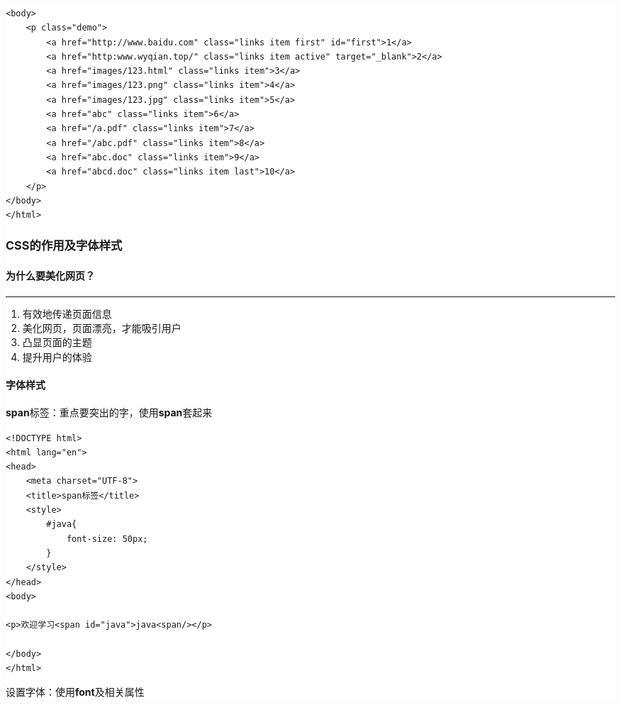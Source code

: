 ```
<body>
    <p class="demo">
        <a href="http://www.baidu.com" class="links item first" id="first">1</a>
        <a href="http:www.wyqian.top/" class="links item active" target="_blank">2</a>
        <a href="images/123.html" class="links item">3</a>
        <a href="images/123.png" class="links item">4</a>
        <a href="images/123.jpg" class="links item">5</a>
        <a href="abc" class="links item">6</a>
        <a href="/a.pdf" class="links item">7</a>
        <a href="/abc.pdf" class="links item">8</a>
        <a href="abc.doc" class="links item">9</a>
        <a href="abcd.doc" class="links item last">10</a>
    </p>
</body>
</html>
```

### CSS的作用及字体样式

#### 为什么要美化网页？

------

1. 有效地传递页面信息
2. 美化网页，页面漂亮，才能吸引用户
3. 凸显页面的主题
4. 提升用户的体验

#### 字体样式

**span**标签：重点要突出的字，使用**span**套起来

```
<!DOCTYPE html>
<html lang="en">
<head>
    <meta charset="UTF-8">
    <title>span标签</title>
    <style>
        #java{
            font-size: 50px;
        }
    </style>
</head>
<body>

<p>欢迎学习<span id="java">java<span/></p>

</body>
</html>
```

设置字体：使用**font**及相关属性
